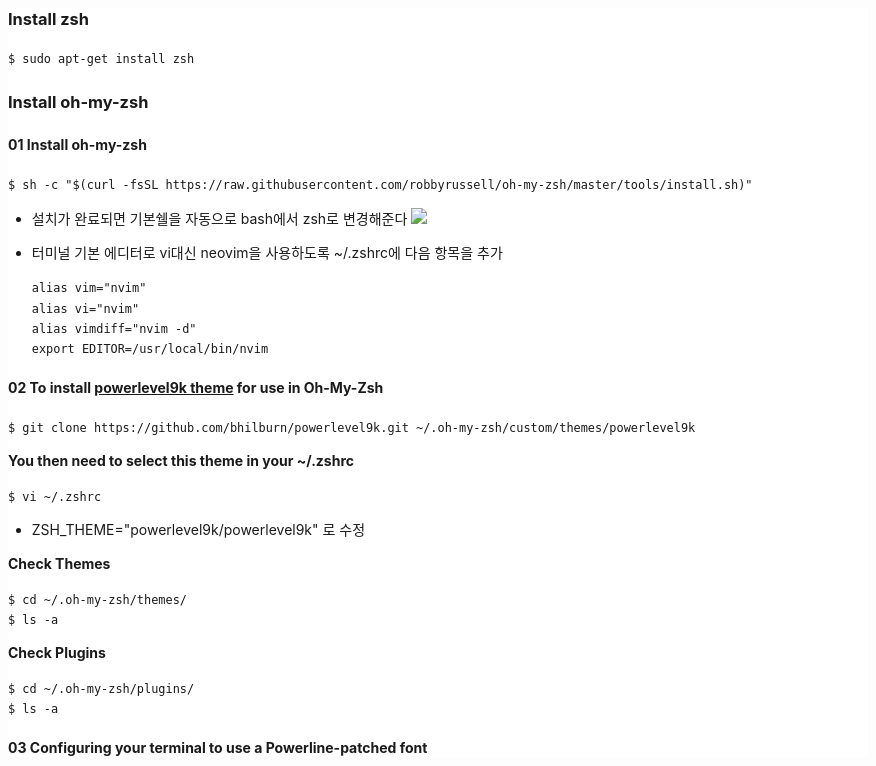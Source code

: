   

### Install zsh

```
$ sudo apt-get install zsh
```



### Install oh-my-zsh

#### 01 Install oh-my-zsh

```
$ sh -c "$(curl -fsSL https://raw.githubusercontent.com/robbyrussell/oh-my-zsh/master/tools/install.sh)"
```

- 설치가 완료되면 기본쉘을 자동으로 bash에서 zsh로 변경해준다
  ![](C:\Users\ChoiYB\Desktop\markdown_notes\wsl_docker\images\Screenshot_1.png)

- 터미널 기본 에디터로 vi대신 neovim을 사용하도록 ~/.zshrc에 다음 항목을 추가

  ```
  alias vim="nvim"
  alias vi="nvim"
  alias vimdiff="nvim -d"
  export EDITOR=/usr/local/bin/nvim
  ```

#### 02 To install [powerlevel9k theme](<https://github.com/bhilburn/powerlevel9k>) for use in Oh-My-Zsh

```
$ git clone https://github.com/bhilburn/powerlevel9k.git ~/.oh-my-zsh/custom/themes/powerlevel9k
```

**You then need to select this theme in your ~/.zshrc**

```
$ vi ~/.zshrc
```

- ZSH_THEME="powerlevel9k/powerlevel9k" 로 수정

**Check Themes**

```
$ cd ~/.oh-my-zsh/themes/
$ ls -a
```

**Check Plugins**

```
$ cd ~/.oh-my-zsh/plugins/
$ ls -a
```

#### 03 Configuring your terminal to use a Powerline-patched font
